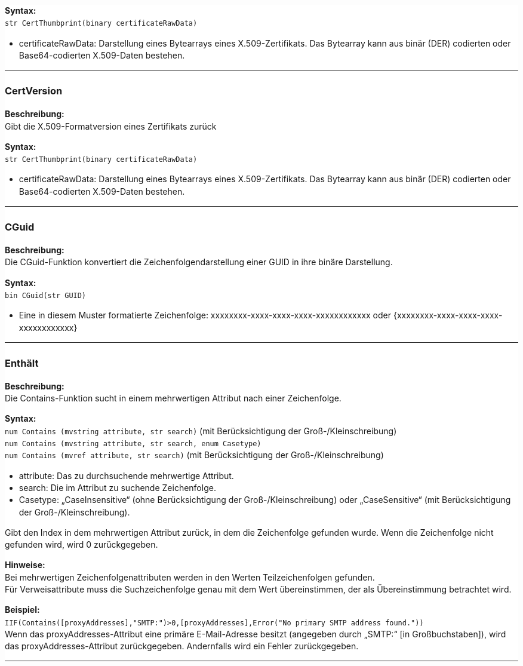 **Syntax:**  
`str CertThumbprint(binary certificateRawData)`  
*   certificateRawData: Darstellung eines Bytearrays eines X.509-Zertifikats. Das Bytearray kann aus binär (DER) codierten oder Base64-codierten X.509-Daten bestehen.

---
### <a name="certversion"></a>CertVersion
**Beschreibung:**  
Gibt die X.509-Formatversion eines Zertifikats zurück

**Syntax:**  
`str CertThumbprint(binary certificateRawData)`  
*   certificateRawData: Darstellung eines Bytearrays eines X.509-Zertifikats. Das Bytearray kann aus binär (DER) codierten oder Base64-codierten X.509-Daten bestehen.

---
### <a name="cguid"></a>CGuid
**Beschreibung:**  
Die CGuid-Funktion konvertiert die Zeichenfolgendarstellung einer GUID in ihre binäre Darstellung.

**Syntax:**  
`bin CGuid(str GUID)`

* Eine in diesem Muster formatierte Zeichenfolge: xxxxxxxx-xxxx-xxxx-xxxx-xxxxxxxxxxxx oder {xxxxxxxx-xxxx-xxxx-xxxx-xxxxxxxxxxxx}

---
### <a name="contains"></a>Enthält
**Beschreibung:**  
Die Contains-Funktion sucht in einem mehrwertigen Attribut nach einer Zeichenfolge.

**Syntax:**  
`num Contains (mvstring attribute, str search)` (mit Berücksichtigung der Groß-/Kleinschreibung)  
`num Contains (mvstring attribute, str search, enum Casetype)`  
`num Contains (mvref attribute, str search)` (mit Berücksichtigung der Groß-/Kleinschreibung)

* attribute: Das zu durchsuchende mehrwertige Attribut.
* search: Die im Attribut zu suchende Zeichenfolge.
* Casetype: „CaseInsensitive“ (ohne Berücksichtigung der Groß-/Kleinschreibung) oder „CaseSensitive“ (mit Berücksichtigung der Groß-/Kleinschreibung).

Gibt den Index in dem mehrwertigen Attribut zurück, in dem die Zeichenfolge gefunden wurde. Wenn die Zeichenfolge nicht gefunden wird, wird 0 zurückgegeben.

**Hinweise:**  
Bei mehrwertigen Zeichenfolgenattributen werden in den Werten Teilzeichenfolgen gefunden.  
Für Verweisattribute muss die Suchzeichenfolge genau mit dem Wert übereinstimmen, der als Übereinstimmung betrachtet wird.

**Beispiel:**  
`IIF(Contains([proxyAddresses],"SMTP:")>0,[proxyAddresses],Error("No primary SMTP address found."))`  
Wenn das proxyAddresses-Attribut eine primäre E-Mail-Adresse besitzt (angegeben durch „SMTP:“ [in Großbuchstaben]), wird das proxyAddresses-Attribut zurückgegeben. Andernfalls wird ein Fehler zurückgegeben.

---